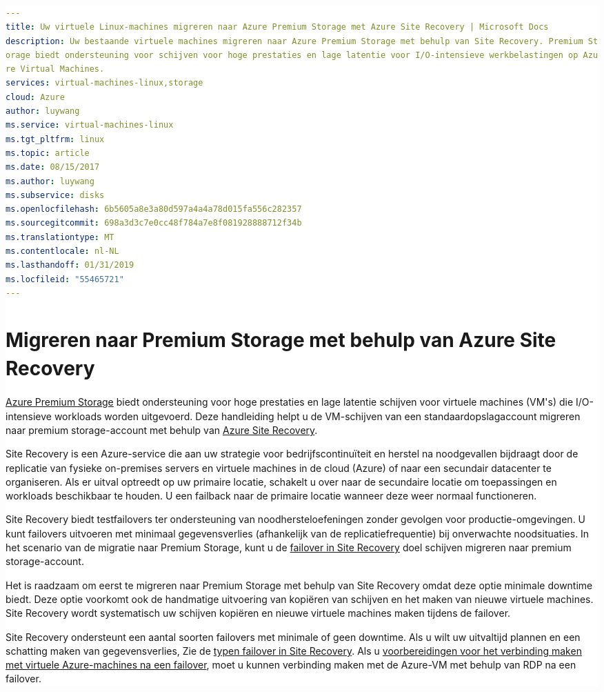 ```yaml
---
title: Uw virtuele Linux-machines migreren naar Azure Premium Storage met Azure Site Recovery | Microsoft Docs
description: Uw bestaande virtuele machines migreren naar Azure Premium Storage met behulp van Site Recovery. Premium Storage biedt ondersteuning voor schijven voor hoge prestaties en lage latentie voor I/O-intensieve werkbelastingen op Azure Virtual Machines.
services: virtual-machines-linux,storage
cloud: Azure
author: luywang
ms.service: virtual-machines-linux
ms.tgt_pltfrm: linux
ms.topic: article
ms.date: 08/15/2017
ms.author: luywang
ms.subservice: disks
ms.openlocfilehash: 6b5605a8e3a80d597a4a4a78d015fa556c282357
ms.sourcegitcommit: 698a3d3c7e0cc48f784a7e8f081928888712f34b
ms.translationtype: MT
ms.contentlocale: nl-NL
ms.lasthandoff: 01/31/2019
ms.locfileid: "55465721"
---
```

# <a name="migrate-to-premium-storage-by-using-azure-site-recovery"></a>Migreren naar Premium Storage met behulp van Azure Site Recovery

[Azure Premium Storage](premium-storage.md) biedt ondersteuning voor hoge prestaties en lage latentie schijven voor virtuele machines (VM's) die I/O-intensieve workloads worden uitgevoerd. Deze handleiding helpt u de VM-schijven van een standaardopslagaccount migreren naar premium storage-account met behulp van [Azure Site Recovery](../../site-recovery/site-recovery-overview.md).

Site Recovery is een Azure-service die aan uw strategie voor bedrijfscontinuïteit en herstel na noodgevallen bijdraagt door de replicatie van fysieke on-premises servers en virtuele machines in de cloud (Azure) of naar een secundair datacenter te organiseren. Als er uitval optreedt op uw primaire locatie, schakelt u over naar de secundaire locatie om toepassingen en workloads beschikbaar te houden. U een failback naar de primaire locatie wanneer deze weer normaal functioneren. 

Site Recovery biedt testfailovers ter ondersteuning van noodhersteloefeningen zonder gevolgen voor productie-omgevingen. U kunt failovers uitvoeren met minimaal gegevensverlies (afhankelijk van de replicatiefrequentie) bij onverwachte noodsituaties. In het scenario van de migratie naar Premium Storage, kunt u de [failover in Site Recovery](../../site-recovery/site-recovery-failover.md) doel schijven migreren naar premium storage-account.

Het is raadzaam om eerst te migreren naar Premium Storage met behulp van Site Recovery omdat deze optie minimale downtime biedt. Deze optie voorkomt ook de handmatige uitvoering van kopiëren van schijven en het maken van nieuwe virtuele machines. Site Recovery wordt systematisch uw schijven kopiëren en nieuwe virtuele machines maken tijdens de failover. 

Site Recovery ondersteunt een aantal soorten failovers met minimale of geen downtime. Als u wilt uw uitvaltijd plannen en een schatting maken van gegevensverlies, Zie de [typen failover in Site Recovery](../../site-recovery/site-recovery-failover.md). Als u [voorbereidingen voor het verbinding maken met virtuele Azure-machines na een failover](../../site-recovery/vmware-walkthrough-overview.md), moet u kunnen verbinding maken met de Azure-VM met behulp van RDP na een failover.
